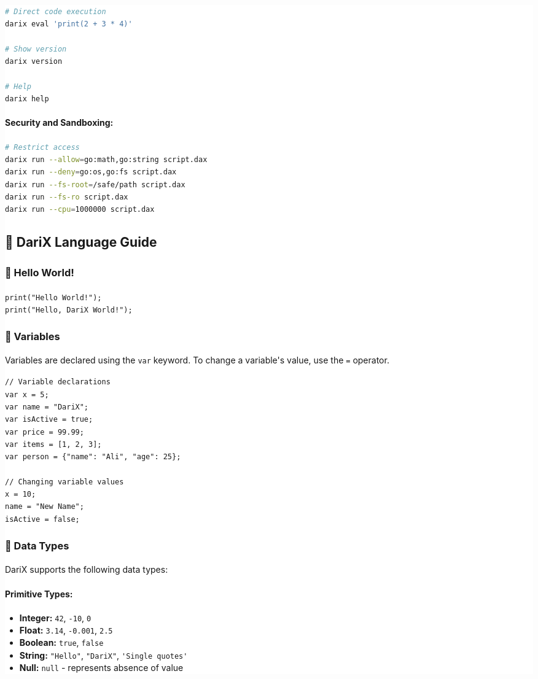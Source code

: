 ```bash
# Direct code execution
darix eval 'print(2 + 3 * 4)'

# Show version
darix version

# Help
darix help
```

#### Security and Sandboxing:
```bash
# Restrict access
darix run --allow=go:math,go:string script.dax
darix run --deny=go:os,go:fs script.dax
darix run --fs-root=/safe/path script.dax
darix run --fs-ro script.dax
darix run --cpu=1000000 script.dax
```

## 📖 DariX Language Guide

### 👋 Hello World!

```dax
print("Hello World!");
print("Hello, DariX World!");
```

### 🔢 Variables

Variables are declared using the `var` keyword. To change a variable's value, use the `=` operator.

```dax
// Variable declarations
var x = 5;
var name = "DariX";
var isActive = true;
var price = 99.99;
var items = [1, 2, 3];
var person = {"name": "Ali", "age": 25};

// Changing variable values
x = 10;
name = "New Name";
isActive = false;
```

### 🎯 Data Types

DariX supports the following data types:

#### Primitive Types:
- **Integer:** `42`, `-10`, `0`
- **Float:** `3.14`, `-0.001`, `2.5`
- **Boolean:** `true`, `false`
- **String:** `"Hello"`, `"DariX"`, `'Single quotes'`
- **Null:** `null` - represents absence of value
